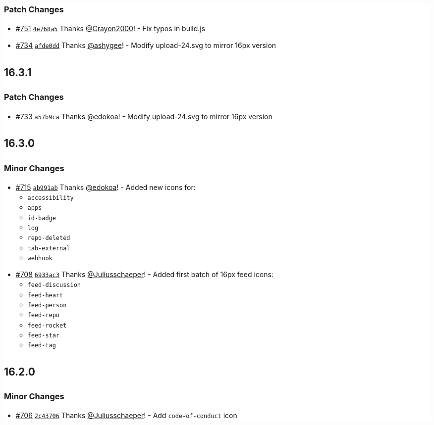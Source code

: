 ### Patch Changes

- [#751](https://github.com/primer/octicons/pull/751) [`4e768a5`](https://github.com/primer/octicons/commit/4e768a5e427684cd92c87c6b6a0ff5a5dab1e0a4) Thanks [@Crayon2000](https://github.com/Crayon2000)! - Fix typos in build.js

* [#734](https://github.com/primer/octicons/pull/734) [`afde0dd`](https://github.com/primer/octicons/commit/afde0dd4ee74ec32e6babde240b49e27d96f4d30) Thanks [@ashygee](https://github.com/ashygee)! - Modify upload-24.svg to mirror 16px version

## 16.3.1

### Patch Changes

- [#733](https://github.com/primer/octicons/pull/733) [`a57b9ca`](https://github.com/primer/octicons/commit/a57b9ca1361cde081ce2c84f15ca8999639e5792) Thanks [@edokoa](https://github.com/edokoa)! - Modify upload-24.svg to mirror 16px version

## 16.3.0

### Minor Changes

- [#715](https://github.com/primer/octicons/pull/715) [`ab991ab`](https://github.com/primer/octicons/commit/ab991ab318488efc3c02b747168a34e356fad059) Thanks [@edokoa](https://github.com/edokoa)! - Added new icons for:
  - `accessibility`
  - `apps`
  - `id-badge`
  - `log`
  - `repo-deleted`
  - `tab-external`
  - `webhook`

* [#708](https://github.com/primer/octicons/pull/708) [`6933ac3`](https://github.com/primer/octicons/commit/6933ac32f87a2cb5efda4fb74b39d1e6199134ce) Thanks [@Juliusschaeper](https://github.com/Juliusschaeper)! - Added first batch of 16px feed icons:
  - `feed-discussion`
  - `feed-heart`
  - `feed-person`
  - `feed-repo`
  - `feed-rocket`
  - `feed-star`
  - `feed-tag`

## 16.2.0

### Minor Changes

- [#706](https://github.com/primer/octicons/pull/706) [`2c43706`](https://github.com/primer/octicons/commit/2c4370658663817a216895ee7831a00d413f7d4e) Thanks [@Juliusschaeper](https://github.com/Juliusschaeper)! - Add `code-of-conduct` icon
